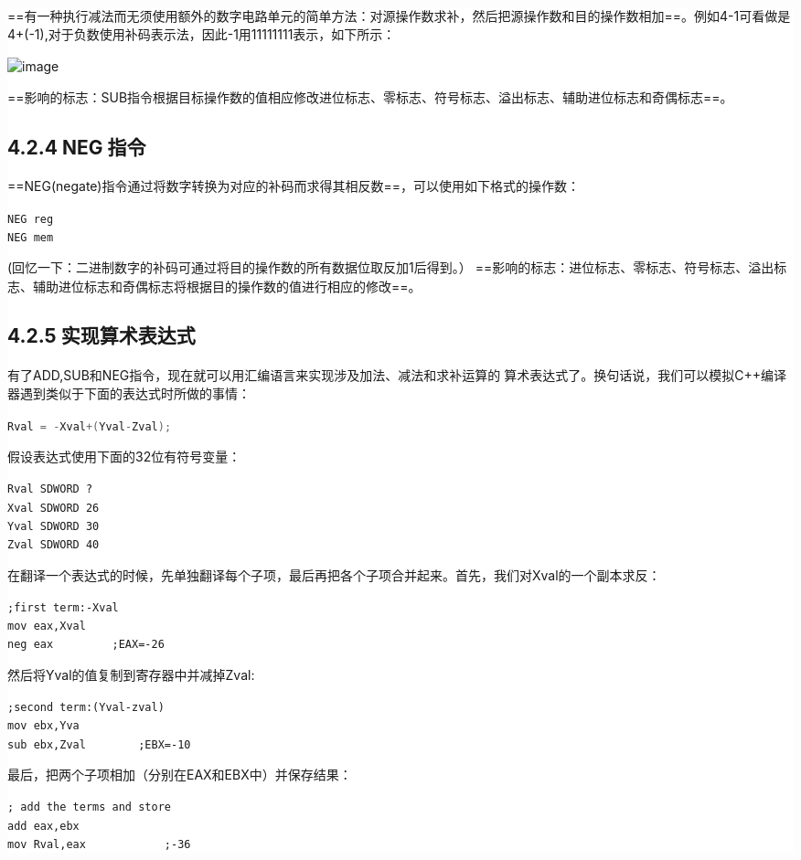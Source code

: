 ==有一种执行减法而无须使用额外的数字电路单元的简单方法：对源操作数求补，然后把源操作数和目的操作数相加==。例如4-1可看做是4+(-1),对于负数使用补码表示法，因此-1用11111111表示，如下所示：

![image](https://cdn.staticaly.com/gh/YangLuchao/img_host@master/root/image.4uvicdgnuec0.webp)

==影响的标志：SUB指令根据目标操作数的值相应修改进位标志、零标志、符号标志、溢出标志、辅助进位标志和奇偶标志==。

## 4.2.4 NEG 指令

==NEG(negate)指令通过将数字转换为对应的补码而求得其相反数==，可以使用如下格式的操作数：

```ass\
NEG reg
NEG mem
```

(回忆一下：二进制数字的补码可通过将目的操作数的所有数据位取反加1后得到。）
==影响的标志：进位标志、零标志、符号标志、溢出标志、辅助进位标志和奇偶标志将根据目的操作数的值进行相应的修改==。

## 4.2.5 实现算术表达式

有了ADD,SUB和NEG指令，现在就可以用汇编语言来实现涉及加法、减法和求补运算的
算术表达式了。换句话说，我们可以模拟C++编译器遇到类似于下面的表达式时所做的事情：

```cpp
Rval = -Xval+(Yval-Zval);
```

假设表达式使用下面的32位有符号变量：

```assembly
Rval SDWORD ?
Xval SDWORD 26
Yval SDWORD 30
Zval SDWORD 40
```

在翻译一个表达式的时候，先单独翻译每个子项，最后再把各个子项合并起来。首先，我们对Xval的一个副本求反：

```assembly
;first term:-Xval
mov eax,Xval
neg eax			;EAX=-26
```

然后将Yval的值复制到寄存器中并减掉Zval:

```assembly
;second term:(Yval-zval)
mov ebx,Yva
sub ebx,Zval 		;EBX=-10
```

最后，把两个子项相加（分别在EAX和EBX中）并保存结果：

```assembly
; add the terms and store
add eax,ebx
mov Rval,eax			;-36
```
